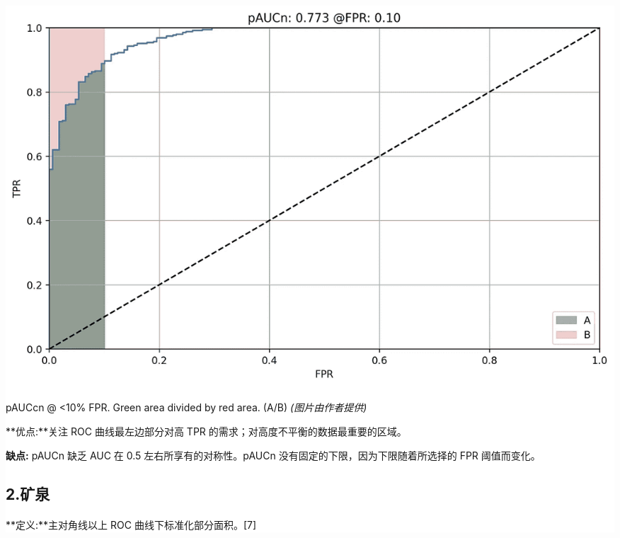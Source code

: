 ![](img/9c1a265ddeca5ad0ae86b858ebecec5e.png)

pAUCcn @ <10% FPR. Green area divided by red area. (A/B) *(图片由作者提供)*

**优点:**关注 ROC 曲线最左边部分对高 TPR 的需求；对高度不平衡的数据最重要的区域。

**缺点:** pAUCn 缺乏 AUC 在 0.5 左右所享有的对称性。pAUCn 没有固定的下限，因为下限随着所选择的 FPR 阈值而变化。

## 2.矿泉

**定义:**主对角线以上 ROC 曲线下标准化部分面积。[7]
